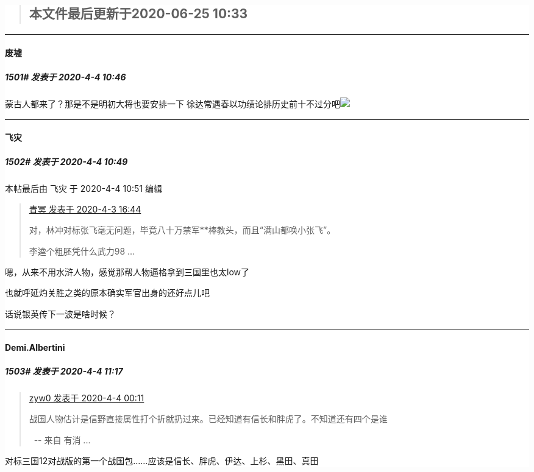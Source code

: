 > ## **本文件最后更新于2020-06-25 10:33** 



-----

####  废墟  
##### 1501#       发表于 2020-4-4 10:46




蒙古人都来了？那是不是明初大将也要安排一下
徐达常遇春以功绩论排历史前十不过分吧<img src="https://static.saraba1st.com/image/smiley/face2017/037.png" referrerpolicy="no-referrer">







-----

####  飞灾  
##### 1502#       发表于 2020-4-4 10:49



 本帖最后由 飞灾 于 2020-4-4 10:51 编辑 
<blockquote><a href="httphttps://bbs.saraba1st.com/2b/forum.php?mod=redirect&amp;goto=findpost&amp;pid=46968297&amp;ptid=1850136" target="_blank">青冥 发表于 2020-4-3 16:44</a>

对，林冲对标张飞毫无问题，毕竟八十万禁军**棒教头，而且“满山都唤小张飞”。


李逵个粗胚凭什么武力98 ...</blockquote>
嗯，从来不用水浒人物，感觉那帮人物逼格拿到三国里也太low了

也就呼延灼关胜之类的原本确实军官出身的还好点儿吧


话说银英传下一波是啥时候？







-----

####  Demi.Albertini  
##### 1503#       发表于 2020-4-4 11:17



<blockquote><a href="httphttps://bbs.saraba1st.com/2b/forum.php?mod=redirect&amp;goto=findpost&amp;pid=46971993&amp;ptid=1850136" target="_blank">zyw0 发表于 2020-4-4 00:11</a>

战国人物估计是信野直接属性打个折就扔过来。已经知道有信长和胖虎了。不知道还有四个是谁


  -- 来自 有消 ...</blockquote>
对标三国12对战版的第一个战国包……应该是信长、胖虎、伊达、上杉、黑田、真田

